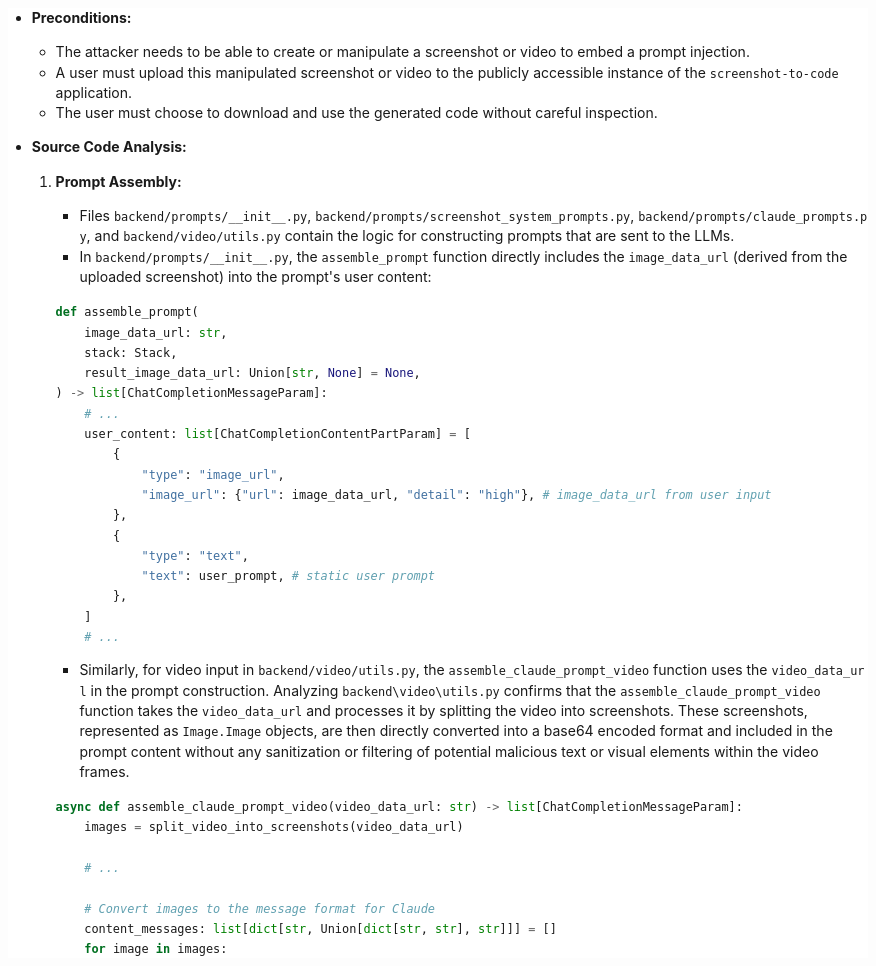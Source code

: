 - **Preconditions:**
    - The attacker needs to be able to create or manipulate a screenshot or video to embed a prompt injection.
    - A user must upload this manipulated screenshot or video to the publicly accessible instance of the `screenshot-to-code` application.
    - The user must choose to download and use the generated code without careful inspection.

- **Source Code Analysis:**

    1. **Prompt Assembly:**
        - Files `backend/prompts/__init__.py`, `backend/prompts/screenshot_system_prompts.py`, `backend/prompts/claude_prompts.py`, and `backend/video/utils.py` contain the logic for constructing prompts that are sent to the LLMs.
        - In `backend/prompts/__init__.py`, the `assemble_prompt` function directly includes the `image_data_url` (derived from the uploaded screenshot) into the prompt's user content:

        ```python
        def assemble_prompt(
            image_data_url: str,
            stack: Stack,
            result_image_data_url: Union[str, None] = None,
        ) -> list[ChatCompletionMessageParam]:
            # ...
            user_content: list[ChatCompletionContentPartParam] = [
                {
                    "type": "image_url",
                    "image_url": {"url": image_data_url, "detail": "high"}, # image_data_url from user input
                },
                {
                    "type": "text",
                    "text": user_prompt, # static user prompt
                },
            ]
            # ...
        ```
        - Similarly, for video input in `backend/video/utils.py`, the `assemble_claude_prompt_video` function uses the `video_data_url` in the prompt construction.  Analyzing `backend\video\utils.py` confirms that the `assemble_claude_prompt_video` function takes the `video_data_url` and processes it by splitting the video into screenshots. These screenshots, represented as `Image.Image` objects, are then directly converted into a base64 encoded format and included in the prompt content without any sanitization or filtering of potential malicious text or visual elements within the video frames.

        ```python
        async def assemble_claude_prompt_video(video_data_url: str) -> list[ChatCompletionMessageParam]:
            images = split_video_into_screenshots(video_data_url)

            # ...

            # Convert images to the message format for Claude
            content_messages: list[dict[str, Union[dict[str, str], str]]] = []
            for image in images:
